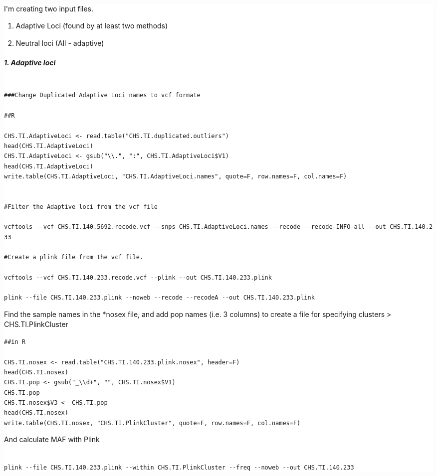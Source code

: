I'm creating two input files.

1. Adaptive Loci (found by at least two methods)

2. Neutral loci (All - adaptive)


##### 1. Adaptive loci
```

###Change Duplicated Adaptive Loci names to vcf formate

##R

CHS.TI.AdaptiveLoci <- read.table("CHS.TI.duplicated.outliers")
head(CHS.TI.AdaptiveLoci)
CHS.TI.AdaptiveLoci <- gsub("\\.", ":", CHS.TI.AdaptiveLoci$V1)
head(CHS.TI.AdaptiveLoci)
write.table(CHS.TI.AdaptiveLoci, "CHS.TI.AdaptiveLoci.names", quote=F, row.names=F, col.names=F)


#Filter the Adaptive loci from the vcf file

vcftools --vcf CHS.TI.140.5692.recode.vcf --snps CHS.TI.AdaptiveLoci.names --recode --recode-INFO-all --out CHS.TI.140.233

#Create a plink file from the vcf file. 

vcftools --vcf CHS.TI.140.233.recode.vcf --plink --out CHS.TI.140.233.plink

plink --file CHS.TI.140.233.plink --noweb --recode --recodeA --out CHS.TI.140.233.plink

```

Find the sample names in the *nosex file, and add pop names (i.e. 3 columns) to create a file for specifying clusters > CHS.TI.PlinkCluster

```
##in R

CHS.TI.nosex <- read.table("CHS.TI.140.233.plink.nosex", header=F)
head(CHS.TI.nosex)
CHS.TI.pop <- gsub("_\\d+", "", CHS.TI.nosex$V1)
CHS.TI.pop
CHS.TI.nosex$V3 <- CHS.TI.pop
head(CHS.TI.nosex)
write.table(CHS.TI.nosex, "CHS.TI.PlinkCluster", quote=F, row.names=F, col.names=F)

```



And calculate MAF with Plink

```

plink --file CHS.TI.140.233.plink --within CHS.TI.PlinkCluster --freq --noweb --out CHS.TI.140.233

```
